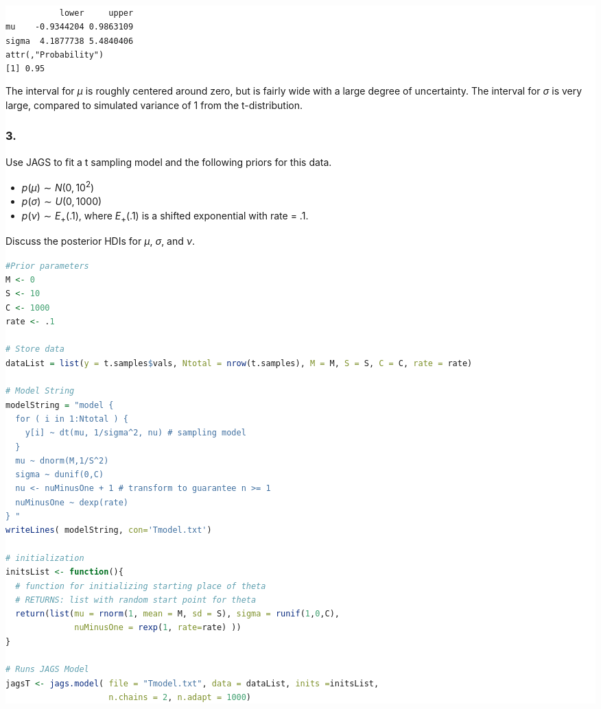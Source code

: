                lower     upper
    mu    -0.9344204 0.9863109
    sigma  4.1877738 5.4840406
    attr(,"Probability")
    [1] 0.95

The interval for $\mu$ is roughly centered around zero, but is fairly
wide with a large degree of uncertainty. The interval for $\sigma$ is
very large, compared to simulated variance of 1 from the t-distribution.

### 3.

Use JAGS to fit a t sampling model and the following priors for this
data.

- $p(\mu) \sim N(0,10^2)$
- $p(\sigma) \sim U(0,1000)$
- $p(\nu) \sim E_+(.1)$, where $E_+(.1)$ is a shifted exponential with
  rate = .1.

Discuss the posterior HDIs for $\mu$, $\sigma$, and $\nu$.

``` r
#Prior parameters
M <- 0
S <- 10
C <- 1000
rate <- .1

# Store data
dataList = list(y = t.samples$vals, Ntotal = nrow(t.samples), M = M, S = S, C = C, rate = rate)

# Model String
modelString = "model {
  for ( i in 1:Ntotal ) {
    y[i] ~ dt(mu, 1/sigma^2, nu) # sampling model
  }
  mu ~ dnorm(M,1/S^2)
  sigma ~ dunif(0,C)
  nu <- nuMinusOne + 1 # transform to guarantee n >= 1
  nuMinusOne ~ dexp(rate)
} "
writeLines( modelString, con='Tmodel.txt')

# initialization
initsList <- function(){
  # function for initializing starting place of theta
  # RETURNS: list with random start point for theta
  return(list(mu = rnorm(1, mean = M, sd = S), sigma = runif(1,0,C), 
              nuMinusOne = rexp(1, rate=rate) ))
}

# Runs JAGS Model
jagsT <- jags.model( file = "Tmodel.txt", data = dataList, inits =initsList, 
                     n.chains = 2, n.adapt = 1000)
```
